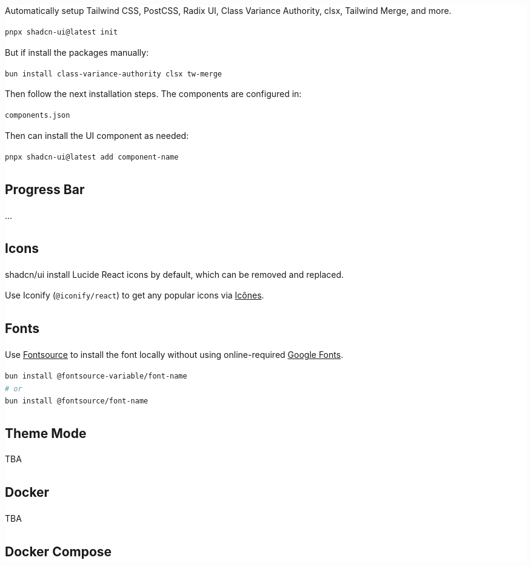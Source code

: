 Automatically setup Tailwind CSS, PostCSS, Radix UI, Class Variance Authority, clsx, Tailwind Merge,
and more.

```sh
pnpx shadcn-ui@latest init
```

But if install the packages manually:

```sh
bun install class-variance-authority clsx tw-merge
```

Then follow the next installation steps. The components are configured in:

```txt
components.json
```

Then can install the UI component as needed:

```sh
pnpx shadcn-ui@latest add component-name
```

## Progress Bar

...

## Icons

shadcn/ui install Lucide React icons by default, which can be removed and replaced.

Use Iconify (`@iconify/react`) to get any popular icons via [Icônes](https://icones.js.org).

## Fonts

Use [Fontsource](https://fontsource.org) to install the font locally without using online-required
[Google Fonts](https://fonts.google.com).

```sh
bun install @fontsource-variable/font-name
# or
bun install @fontsource/font-name
```

## Theme Mode

TBA

## Docker

TBA

## Docker Compose
